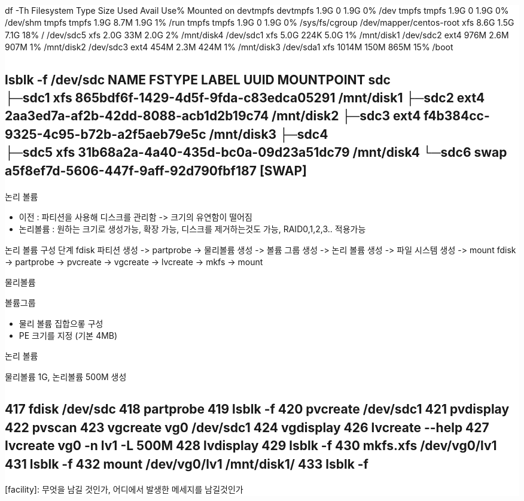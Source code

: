 
df -Th
Filesystem              Type      Size  Used Avail Use% Mounted on
devtmpfs                devtmpfs  1.9G     0  1.9G   0% /dev
tmpfs                   tmpfs     1.9G     0  1.9G   0% /dev/shm
tmpfs                   tmpfs     1.9G  8.7M  1.9G   1% /run
tmpfs                   tmpfs     1.9G     0  1.9G   0% /sys/fs/cgroup
/dev/mapper/centos-root xfs       8.6G  1.5G  7.1G  18% /
/dev/sdc5               xfs       2.0G   33M  2.0G   2% /mnt/disk4
/dev/sdc1               xfs       5.0G  224K  5.0G   1% /mnt/disk1
/dev/sdc2               ext4      976M  2.6M  907M   1% /mnt/disk2
/dev/sdc3               ext4      454M  2.3M  424M   1% /mnt/disk3
/dev/sda1               xfs      1014M  150M  865M  15% /boot

lsblk -f /dev/sdc
NAME   FSTYPE LABEL UUID                                 MOUNTPOINT
sdc                                                      
├─sdc1 xfs          865bdf6f-1429-4d5f-9fda-c83edca05291 /mnt/disk1
├─sdc2 ext4         2aa3ed7a-af2b-42dd-8088-acb1d2b19c74 /mnt/disk2
├─sdc3 ext4         f4b384cc-9325-4c95-b72b-a2f5aeb79e5c /mnt/disk3
├─sdc4                                                   
├─sdc5 xfs          31b68a2a-4a40-435d-bc0a-09d23a51dc79 /mnt/disk4
└─sdc6 swap         a5f8ef7d-5606-447f-9aff-92d790fbf187 [SWAP]
-------------------------------------------------------

논리 볼륨
- 이전 : 파티션을 사용해 디스크를 관리함 -> 크기의 유연함이 떨어짐
- 논리볼륨 : 원하는 크기로 생성가능, 확장 가능, 디스크를 제거하는것도 가능, RAID0,1,2,3.. 적용가능

논리 볼륨 구성 단계
fdisk 파티션 생성 -> partprobe -> 물리볼륨 생성 -> 볼륨 그룹 생성 -> 논리 볼륨 생성 -> 파일 시스템 생성 -> mount
fdisk -> partprobe -> pvcreate -> vgcreate -> lvcreate -> mkfs -> mount 

물리볼륨

볼륨그룹 
- 물리 볼륨 집합으롷 구성
- PE 크기를 지정 (기본 4MB)

논리 볼륨

물리볼륨 1G, 논리볼륨 500M 생성


  417  fdisk /dev/sdc 
  418  partprobe
  419  lsblk -f
  420  pvcreate /dev/sdc1
  421  pvdisplay
  422  pvscan 
  423  vgcreate vg0 /dev/sdc1
  424  vgdisplay 
  426  lvcreate --help
  427  lvcreate vg0 -n lv1 -L 500M
  428  lvdisplay 
  429  lsblk -f
  430  mkfs.xfs /dev/vg0/lv1
  431  lsblk -f
  432  mount /dev/vg0/lv1 /mnt/disk1/
  433  lsblk -f
-----------------------------------------


[facility]: 무엇을 남길 것인가, 어디에서 발생한 메세지를 남길것인가